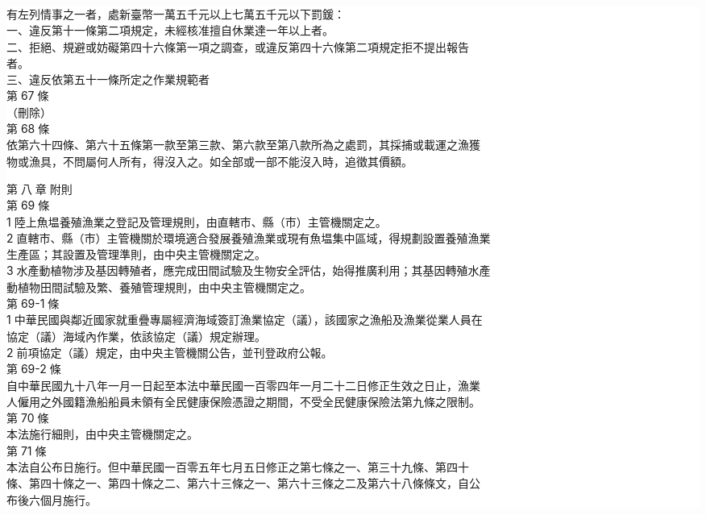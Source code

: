 有左列情事之一者，處新臺幣一萬五千元以上七萬五千元以下罰鍰：  
一、違反第十一條第二項規定，未經核准擅自休業達一年以上者。  
二、拒絕、規避或妨礙第四十六條第一項之調查，或違反第四十六條第二項規定拒不提出報告  
者。  
三、違反依第五十一條所定之作業規範者  
第 67 條  
（刪除）  
第 68 條  
依第六十四條、第六十五條第一款至第三款、第六款至第八款所為之處罰，其採捕或載運之漁獲  
物或漁具，不問屬何人所有，得沒入之。如全部或一部不能沒入時，追徵其價額。  


第 八 章 附則  
第 69 條  
1 陸上魚塭養殖漁業之登記及管理規則，由直轄市、縣（市）主管機關定之。  
2 直轄市、縣（市）主管機關於環境適合發展養殖漁業或現有魚塭集中區域，得規劃設置養殖漁業  
生產區；其設置及管理準則，由中央主管機關定之。  
3 水產動植物涉及基因轉殖者，應完成田間試驗及生物安全評估，始得推廣利用；其基因轉殖水產  
動植物田間試驗及繁、養殖管理規則，由中央主管機關定之。  
第 69-1 條  
1 中華民國與鄰近國家就重疊專屬經濟海域簽訂漁業協定（議），該國家之漁船及漁業從業人員在  
協定（議）海域內作業，依該協定（議）規定辦理。  
2 前項協定（議）規定，由中央主管機關公告，並刊登政府公報。  
第 69-2 條  
自中華民國九十八年一月一日起至本法中華民國一百零四年一月二十二日修正生效之日止，漁業  
人僱用之外國籍漁船船員未領有全民健康保險憑證之期間，不受全民健康保險法第九條之限制。  
第 70 條  
本法施行細則，由中央主管機關定之。  
第 71 條  
本法自公布日施行。但中華民國一百零五年七月五日修正之第七條之一、第三十九條、第四十  
條、第四十條之一、第四十條之二、第六十三條之一、第六十三條之二及第六十八條條文，自公  
布後六個月施行。  


